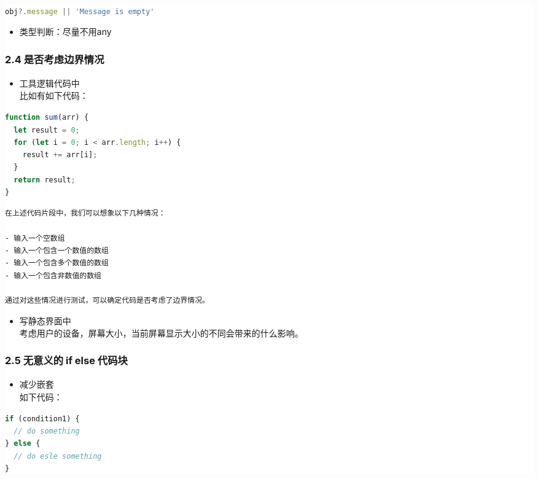 

```javascript
obj?.message || 'Message is empty'
```



+ 类型判断：尽量不用any



### 2.4 **是否考虑边界情况**


+  工具逻辑代码中  
比如有如下代码： 



```javascript
function sum(arr) {
  let result = 0;
  for (let i = 0; i < arr.length; i++) {
    result += arr[i];
  }
  return result;
}
```



```plain
在上述代码片段中，我们可以想象以下几种情况：

- 输入一个空数组
- 输入一个包含一个数值的数组
- 输入一个包含多个数值的数组
- 输入一个包含非数值的数组

通过对这些情况进行测试，可以确定代码是否考虑了边界情况。
```



+  写静态界面中  
考虑用户的设备，屏幕大小，当前屏幕显示大小的不同会带来的什么影响。 



### 2.5 **无意义的 if else 代码块**


+  减少嵌套  
如下代码： 



```javascript
if (condition1) {
  // do something
} else {
  // do esle something
}
```
